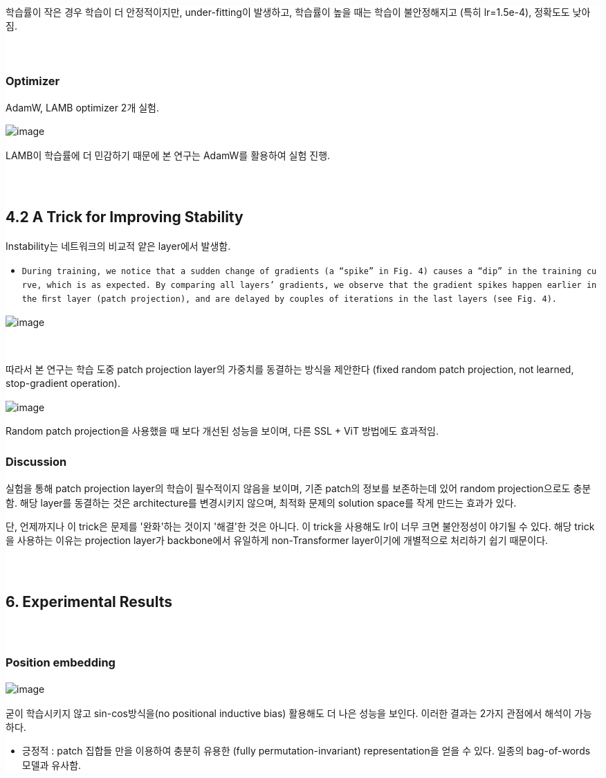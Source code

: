 학습률이 작은 경우 학습이 더 안정적이지만, under-fitting이 발생하고, 학습률이 높을 때는 학습이 불안정해지고 (특히 lr=1.5e-4), 정확도도 낮아짐.

<br/>

### Optimizer

AdamW, LAMB optimizer 2개 실험.

![image](https://user-images.githubusercontent.com/44194558/156311215-cbb12122-2c56-4c50-88d9-0d1fe3da7f20.png)

LAMB이 학습률에 더 민감하기 때문에 본 연구는 AdamW를 활용하여 실험 진행.

<br/>

## 4.2 A Trick for Improving Stability

Instability는 네트워크의 비교적 얕은 layer에서 발생함.

 - `During training, we notice that a sudden change of gradients (a “spike” in Fig. 4) causes a “dip” in the training curve, which is as expected. By comparing all layers’ gradients, we observe that the gradient spikes happen earlier in the ﬁrst layer (patch projection), and are delayed by couples of iterations in the last layers (see Fig. 4).`

![image](https://user-images.githubusercontent.com/44194558/156312511-79ebb4c4-3fd7-4ab8-a0ad-3a7b9d8263a2.png)

<br/>

따라서 본 연구는 학습 도중 patch projection layer의 가중치를 동결하는 방식을 제안한다 (fixed random patch projection, not learned, stop-gradient operation).

![image](https://user-images.githubusercontent.com/44194558/156312666-29fbce9d-faac-4bce-bd76-5510c5b3ba8d.png)

Random patch projection을 사용했을 때 보다 개선된 성능을 보이며, 다른 SSL + ViT 방법에도 효과적임.

### Discussion

실험을 통해 patch projection layer의 학습이 필수적이지 않음을 보이며, 기존 patch의 정보를 보존하는데 있어 random projection으로도 충분함. 해당 layer를 동결하는 것은 architecture를 변경시키지 않으며, 최적화 문제의 solution space를 작게 만드는 효과가 있다.

단, 언제까지나 이 trick은 문제를 '완화'하는 것이지 '해결'한 것은 아니다. 이 trick을 사용해도 lr이 너무 크면 불안정성이 야기될 수 있다. 해당 trick을 사용하는 이유는 projection layer가 backbone에서 유일하게 non-Transformer layer이기에 개별적으로 처리하기 쉽기 때문이다.

<br/>

## 6. Experimental Results

<br/>

### Position embedding

![image](https://user-images.githubusercontent.com/44194558/156313691-767e1270-892a-4dc3-8a85-feaa9b216757.png)

굳이 학습시키지 않고 sin-cos방식을(no positional inductive bias) 활용해도 더 나은 성능을 보인다. 이러한 결과는 2가지 관점에서 해석이 가능하다.

 - 긍정적 : patch 집합들 만을 이용하여 충분히 유용한 (fully permutation-invariant) representation을 얻을 수 있다. 일종의 bag-of-words 모델과 유사함.
 